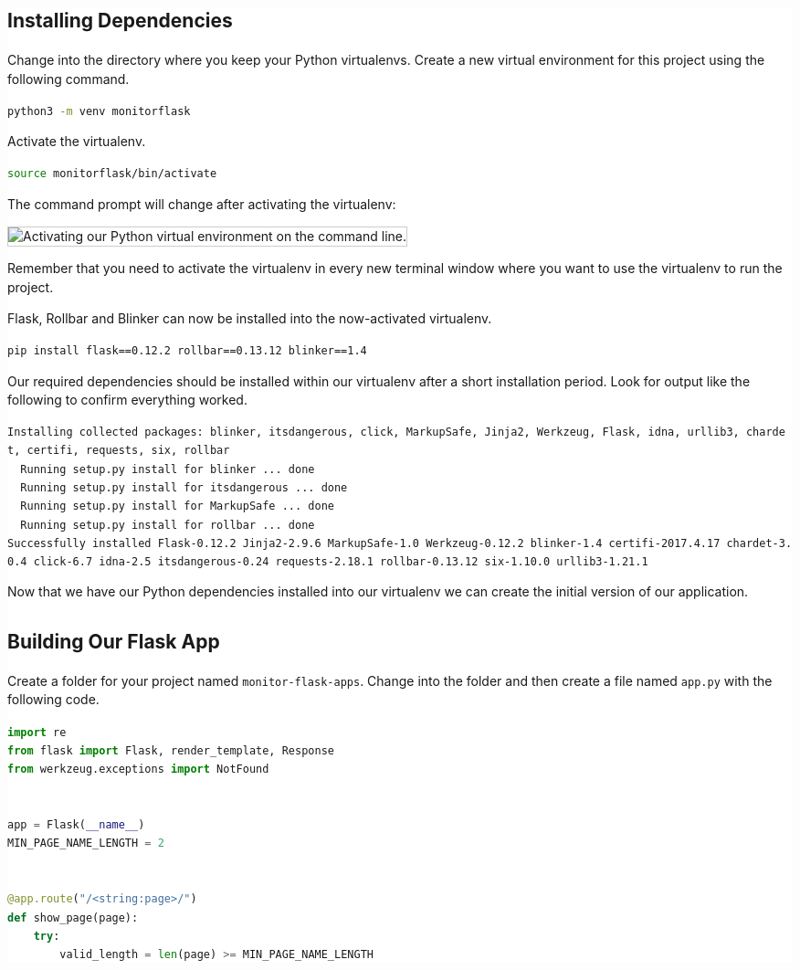 
## Installing Dependencies
Change into the directory where you keep your Python virtualenvs. 
Create a new virtual environment for this project using the following
command.

```bash
python3 -m venv monitorflask
```

Activate the virtualenv.

```bash
source monitorflask/bin/activate
```

The command prompt will change after activating the virtualenv:

<img src="/img/170723-monitor-flask-apps/activate-virtualenv.png" width="100%" class="technical-diagram img-rounded" style="border:1px solid #ccc" alt="Activating our Python virtual environment on the command line.">

Remember that you need to activate the virtualenv in every new terminal 
window where you want to use the virtualenv to run the project.

Flask, Rollbar and Blinker can now be installed into the now-activated 
virtualenv.

```
pip install flask==0.12.2 rollbar==0.13.12 blinker==1.4
```

Our required dependencies should be installed within our virtualenv 
after a short installation period. Look for output like the following to 
confirm everything worked.

```
Installing collected packages: blinker, itsdangerous, click, MarkupSafe, Jinja2, Werkzeug, Flask, idna, urllib3, chardet, certifi, requests, six, rollbar
  Running setup.py install for blinker ... done
  Running setup.py install for itsdangerous ... done
  Running setup.py install for MarkupSafe ... done
  Running setup.py install for rollbar ... done
Successfully installed Flask-0.12.2 Jinja2-2.9.6 MarkupSafe-1.0 Werkzeug-0.12.2 blinker-1.4 certifi-2017.4.17 chardet-3.0.4 click-6.7 idna-2.5 itsdangerous-0.24 requests-2.18.1 rollbar-0.13.12 six-1.10.0 urllib3-1.21.1
```

Now that we have our Python dependencies installed into our virtualenv
we can create the initial version of our application.


## Building Our Flask App
Create a folder for your project named `monitor-flask-apps`. Change into
the folder and then create a file named `app.py` with the following
code.

```python
import re
from flask import Flask, render_template, Response
from werkzeug.exceptions import NotFound


app = Flask(__name__)
MIN_PAGE_NAME_LENGTH = 2


@app.route("/<string:page>/")
def show_page(page):
    try:
        valid_length = len(page) >= MIN_PAGE_NAME_LENGTH
```